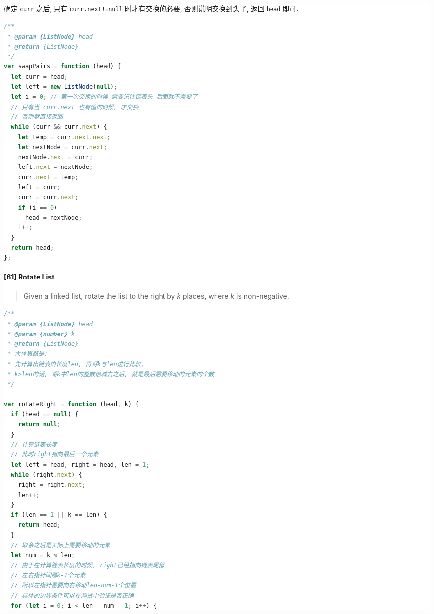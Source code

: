 确定 `curr` 之后, 只有 `curr.next!=null` 时才有交换的必要, 否则说明交换到头了, 返回 `head` 即可.

```javascript
/**
 * @param {ListNode} head
 * @return {ListNode}
 */
var swapPairs = function (head) {
  let curr = head;
  let left = new ListNode(null);
  let i = 0; // 第一次交换的时候 需要记住链表头 后面就不需要了
  // 只有当 curr.next 也有值的时候, 才交换
  // 否则就直接返回
  while (curr && curr.next) {
    let temp = curr.next.next;
    let nextNode = curr.next;
    nextNode.next = curr;
    left.next = nextNode;
    curr.next = temp;
    left = curr;
    curr = curr.next;
    if (i == 0)
      head = nextNode;
    i++;
  }
  return head;
};
```



#### [61] Rotate List

> Given a linked list, rotate the list to the right by *k* places, where *k* is non-negative.

```javascript
/**
 * @param {ListNode} head
 * @param {number} k
 * @return {ListNode}
 * 大体思路是: 
 * 先计算出链表的长度len, 再将k与len进行比较, 
 * k>len的话, 将k中len的整数倍减去之后, 就是最后需要移动的元素的个数
 */

var rotateRight = function (head, k) {
  if (head == null) {
    return null;
  }
  // 计算链表长度
  // 此时right指向最后一个元素
  let left = head, right = head, len = 1;
  while (right.next) {
    right = right.next;
    len++;
  }
  if (len == 1 || k == len) {
    return head;
  }
  // 取余之后是实际上需要移动的元素
  let num = k % len;
  // 由于在计算链表长度的时候, right已经指向链表尾部
  // 左右指针间隔k-1个元素
  // 所以左指针需要向右移动len-num-1个位置
  // 具体的边界条件可以在测试中验证是否正确
  for (let i = 0; i < len - num - 1; i++) {
```